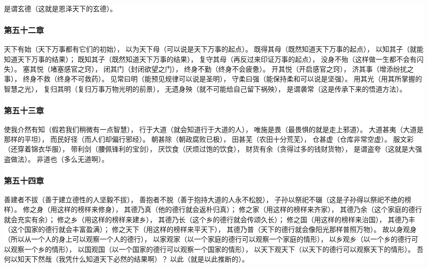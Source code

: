 是谓玄德（这就是恩泽天下的玄德）。

### 第五十二章

天下有始（天下万事都有它们的初始），
以为天下母（可以说是天下万事的起点）。
既得其母（既然知道天下万事的起点），
以知其子（就能知道天下万事的结果）；
既知其子（既然知道天下万事的结果），
复守其母（再反过来印证万事的起点），
没身不殆（这样做一生都不会有闪失）。
塞其悦（堵塞感官之窍），
闭其门（封闭欲望之门），
终身不勤（终身不会疲惫）。
开其悦（开启感官之窍），
济其事（增添纷扰之事），
终身不救（终身不可救药）。
见常曰明（能预见规律可以说是圣明），
守柔曰强（能保持柔和可以说是坚强）。
用其光（用其所掌握的智慧之光），
复归其明（复归万事万物光明的前景），
无遗身殃（就不可能给自己留下祸殃），
是谓袭常（这是传承下来的悟道方法）。

### 第五十三章

使我介然有知（假若我们稍微有一点智慧），
行于大道（就会知道行于大道的人），
唯施是畏（最畏惧的就是走上邪道）。
大道甚夷（大道是那样的平坦），
而民好径（而人们却偏行邪经）。
朝甚除（朝政腐败已极），
田甚芜（农田十分荒芜），
仓甚虚（仓库非常空虚）。
服文彩（还穿着锦衣华服），
带利剑（腰佩锋利的宝剑），
厌饮食（厌烦过饱的饮食），
财货有余（贪得过多的钱财货物），
是谓盗夸（这就是大强盗做法）。
非道也（多么无道啊）。

### 第五十四章

善建者不拔（善于建立德性的人坚毅不拔），
善抱者不脱（善于抱持大道的人永不松脱），
子孙以祭祀不辍（这是子孙得以祭祀不绝的榜样）。
修之身（用这样的榜样来修身），
其德乃真（他的德行就会返朴归真）；
修之家（用这样的榜样来齐家），
其德乃余（这个家庭的德行就会充实有余）；
修之乡（用这样的榜样来建乡），
其德乃长（这个乡的德行就会传颂久长）；
修之国（用这样的榜样来治国），
其德乃丰（这个国家的德行就会丰富盈满）；
修之天下（用这样的榜样来平天下），
其德乃普（天下的德行就会像阳光那样普照万物）。
故以身观身（所以从一个人的身上可以观察一个人的德行），
以家观家（以一个家庭的德行可以观察一个家庭的情形），
以乡观乡（以一个乡的德行可以观察一个乡的情形），
以国观国（以一个国家的德行可以观察一个国家的情形），
以天下观天下（以天下的德行可以观察天下的情形）。
吾何以知天下然哉（我凭什么知道天下必然的结果啊）？
以此（就是以此推断的）。
